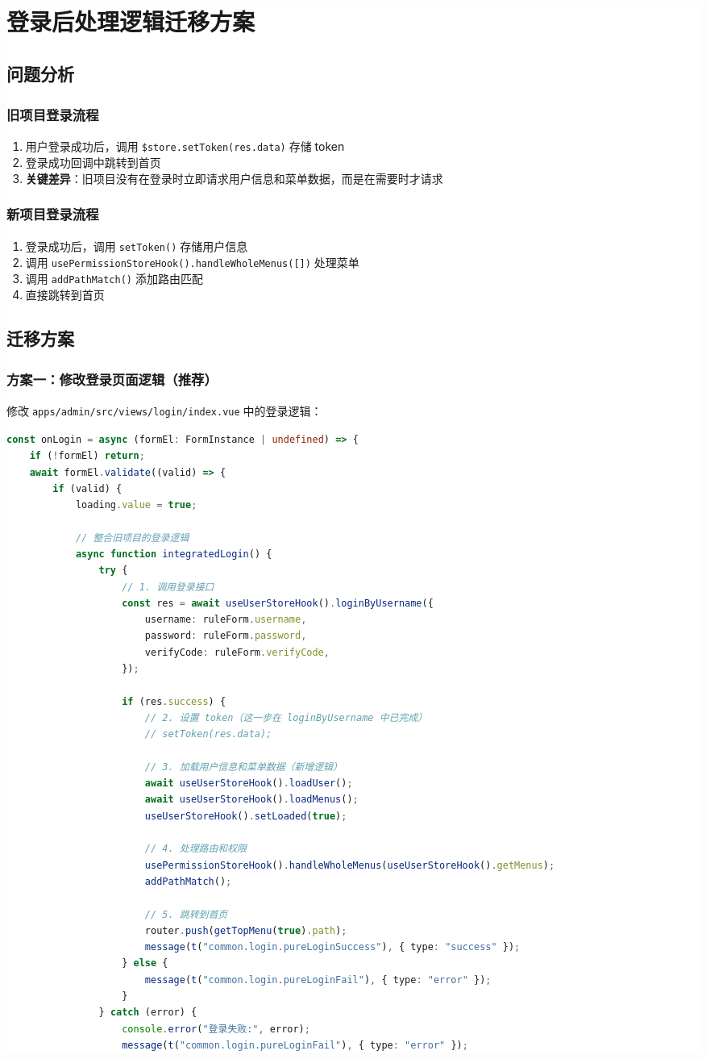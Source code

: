 # 登录后处理逻辑迁移方案

## 问题分析

### 旧项目登录流程

1. 用户登录成功后，调用 `$store.setToken(res.data)` 存储 token
2. 登录成功回调中跳转到首页
3. **关键差异**：旧项目没有在登录时立即请求用户信息和菜单数据，而是在需要时才请求

### 新项目登录流程

1. 登录成功后，调用 `setToken()` 存储用户信息
2. 调用 `usePermissionStoreHook().handleWholeMenus([])` 处理菜单
3. 调用 `addPathMatch()` 添加路由匹配
4. 直接跳转到首页

## 迁移方案

### 方案一：修改登录页面逻辑（推荐）

修改 `apps/admin/src/views/login/index.vue` 中的登录逻辑：

```typescript
const onLogin = async (formEl: FormInstance | undefined) => {
	if (!formEl) return;
	await formEl.validate((valid) => {
		if (valid) {
			loading.value = true;

			// 整合旧项目的登录逻辑
			async function integratedLogin() {
				try {
					// 1. 调用登录接口
					const res = await useUserStoreHook().loginByUsername({
						username: ruleForm.username,
						password: ruleForm.password,
						verifyCode: ruleForm.verifyCode,
					});

					if (res.success) {
						// 2. 设置 token（这一步在 loginByUsername 中已完成）
						// setToken(res.data);

						// 3. 加载用户信息和菜单数据（新增逻辑）
						await useUserStoreHook().loadUser();
						await useUserStoreHook().loadMenus();
						useUserStoreHook().setLoaded(true);

						// 4. 处理路由和权限
						usePermissionStoreHook().handleWholeMenus(useUserStoreHook().getMenus);
						addPathMatch();

						// 5. 跳转到首页
						router.push(getTopMenu(true).path);
						message(t("common.login.pureLoginSuccess"), { type: "success" });
					} else {
						message(t("common.login.pureLoginFail"), { type: "error" });
					}
				} catch (error) {
					console.error("登录失败:", error);
					message(t("common.login.pureLoginFail"), { type: "error" });
```